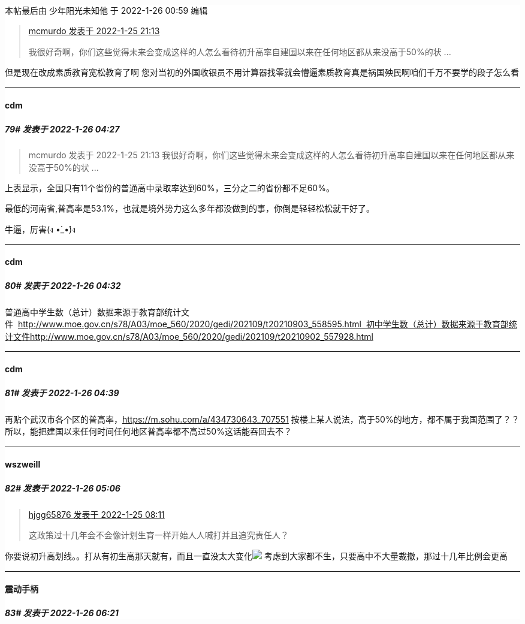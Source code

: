  本帖最后由 少年阳光未知他 于 2022-1-26 00:59 编辑 
<blockquote><a href="httphttps://bbs.saraba1st.com/2b/forum.php?mod=redirect&amp;goto=findpost&amp;pid=54428058&amp;ptid=2049219" target="_blank">mcmurdo 发表于 2022-1-25 21:13</a>

我很好奇啊，你们这些觉得未来会变成这样的人怎么看待初升高率自建国以来在任何地区都从来没高于50%的状 ...</blockquote>
但是现在改成素质教育宽松教育了啊 您对当初的外国收银员不用计算器找零就会懵逼素质教育真是祸国殃民啊咱们千万不要学的段子怎么看



*****

####  cdm  
##### 79#       发表于 2022-1-26 04:27

<blockquote>mcmurdo 发表于 2022-1-25 21:13
我很好奇啊，你们这些觉得未来会变成这样的人怎么看待初升高率自建国以来在任何地区都从来没高于50%的状 ...</blockquote>

上表显示，全国只有11个省份的普通高中录取率达到60%，三分之二的省份都不足60%。

最低的河南省,普高率是53.1%，也就是境外势力这么多年都没做到的事，你倒是轻轻松松就干好了。

牛逼，厉害(ง •̀_•́)ง

*****

####  cdm  
##### 80#       发表于 2022-1-26 04:32

普通高中学生数（总计）数据来源于教育部统计文件  http://www.moe.gov.cn/s78/A03/moe_560/2020/gedi/202109/t20210903_558595.html  初中学生数（总计）数据来源于教育部统计文件http://www.moe.gov.cn/s78/A03/moe_560/2020/gedi/202109/t20210902_557928.html

*****

####  cdm  
##### 81#       发表于 2022-1-26 04:39

再贴个武汉市各个区的普高率，https://m.sohu.com/a/434730643_707551 按楼上某人说法，高于50%的地方，都不属于我国范围了？？所以，能把建国以来任何时间任何地区普高率都不高过50%这话能吞回去不？

*****

####  wszweill  
##### 82#       发表于 2022-1-26 05:06

<blockquote><a href="httphttps://bbs.saraba1st.com/2b/forum.php?mod=redirect&amp;goto=findpost&amp;pid=54428046&amp;ptid=2049219" target="_blank">hjgg65876 发表于 2022-1-25 08:11</a>

这政策过十几年会不会像计划生育一样开始人人喊打并且追究责任人？</blockquote>
你要说初升高划线。。打从有初生高那天就有，而且一直没太大变化<img src="https://static.saraba1st.com/image/smiley/face2017/068.png" referrerpolicy="no-referrer"> 考虑到大家都不生，只要高中不大量裁撤，那过十几年比例会更高



*****

####  震动手柄  
##### 83#       发表于 2022-1-26 06:21
